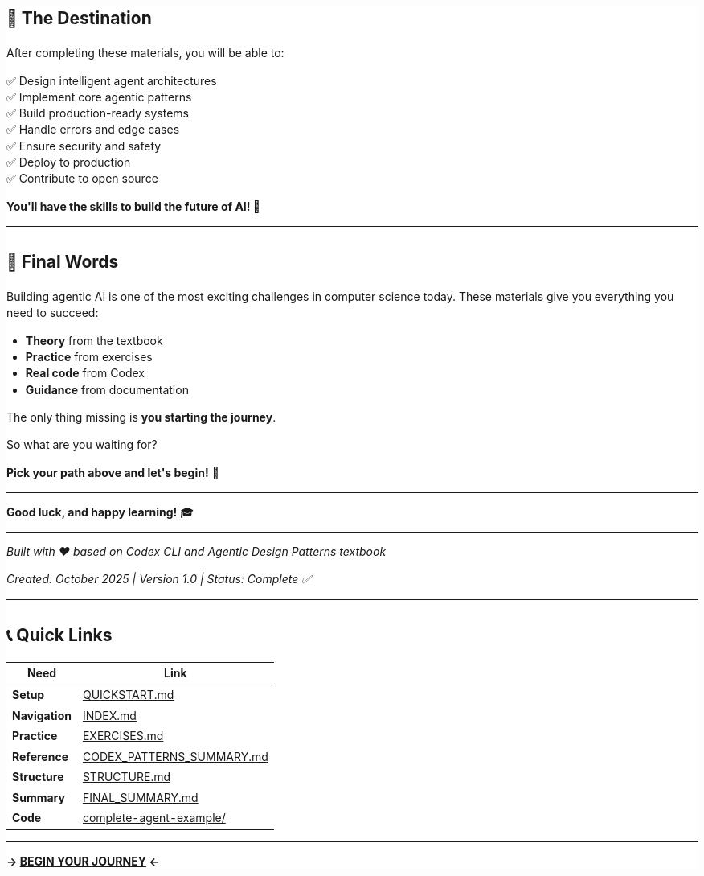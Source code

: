
## 🚀 The Destination

After completing these materials, you will be able to:

✅ Design intelligent agent architectures  
✅ Implement core agentic patterns  
✅ Build production-ready systems  
✅ Handle errors and edge cases  
✅ Ensure security and safety  
✅ Deploy to production  
✅ Contribute to open source  

**You'll have the skills to build the future of AI! 🌟**

---

## 💬 Final Words

Building agentic AI is one of the most exciting challenges in computer science today. These materials give you everything you need to succeed:

- **Theory** from the textbook
- **Practice** from exercises  
- **Real code** from Codex
- **Guidance** from documentation

The only thing missing is **you starting the journey**.

So what are you waiting for? 

**Pick your path above and let's begin!** 🚀

---

**Good luck, and happy learning!** 🎓

---

*Built with ❤️ based on Codex CLI and Agentic Design Patterns textbook*

*Created: October 2025 | Version 1.0 | Status: Complete ✅*

---

## 📞 Quick Links

| Need | Link |
|------|------|
| **Setup** | [QUICKSTART.md](./QUICKSTART.md) |
| **Navigation** | [INDEX.md](./INDEX.md) |
| **Practice** | [EXERCISES.md](./EXERCISES.md) |
| **Reference** | [CODEX_PATTERNS_SUMMARY.md](./CODEX_PATTERNS_SUMMARY.md) |
| **Structure** | [STRUCTURE.md](./STRUCTURE.md) |
| **Summary** | [FINAL_SUMMARY.md](./FINAL_SUMMARY.md) |
| **Code** | [complete-agent-example/](./complete-agent-example/README.md) |

---

**→ [BEGIN YOUR JOURNEY](./QUICKSTART.md) ←**
